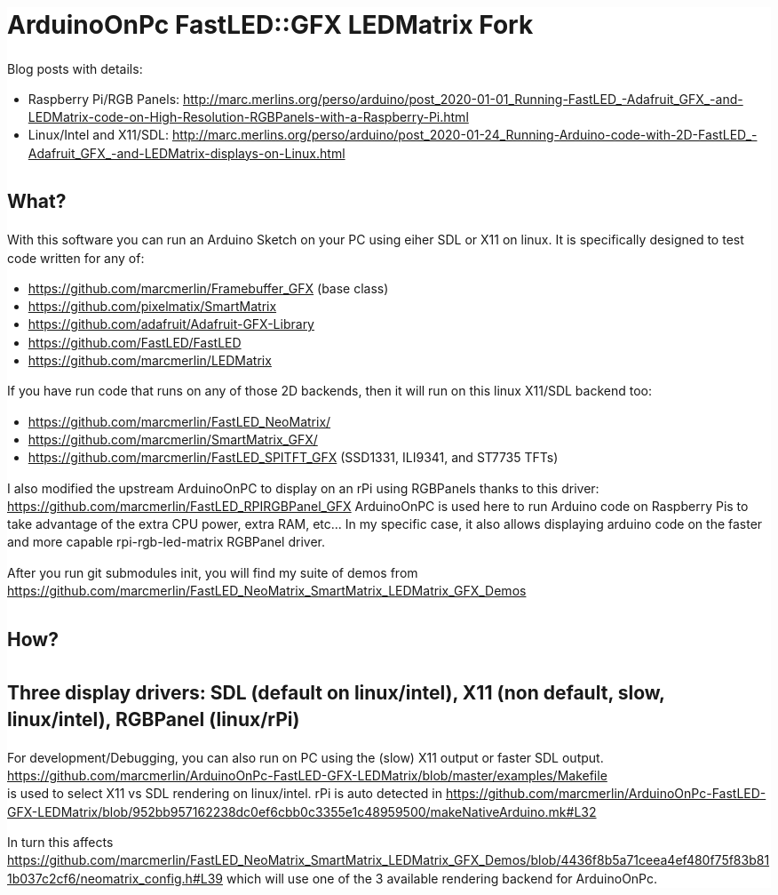 # ArduinoOnPc FastLED::GFX LEDMatrix Fork

Blog posts with details:  
* Raspberry Pi/RGB Panels: http://marc.merlins.org/perso/arduino/post_2020-01-01_Running-FastLED_-Adafruit_GFX_-and-LEDMatrix-code-on-High-Resolution-RGBPanels-with-a-Raspberry-Pi.html
* Linux/Intel and X11/SDL: http://marc.merlins.org/perso/arduino/post_2020-01-24_Running-Arduino-code-with-2D-FastLED_-Adafruit_GFX_-and-LEDMatrix-displays-on-Linux.html


## What?

With this software you can run an Arduino Sketch on your PC using eiher SDL or X11 on linux. It is specifically designed to test code written for any of:
- https://github.com/marcmerlin/Framebuffer_GFX (base class)
- https://github.com/pixelmatix/SmartMatrix
- https://github.com/adafruit/Adafruit-GFX-Library
- https://github.com/FastLED/FastLED  
- https://github.com/marcmerlin/LEDMatrix  

If you have run code that runs on any of those 2D backends, then it will run on this linux X11/SDL backend too:
- https://github.com/marcmerlin/FastLED_NeoMatrix/
- https://github.com/marcmerlin/SmartMatrix_GFX/
- https://github.com/marcmerlin/FastLED_SPITFT_GFX (SSD1331, ILI9341, and ST7735 TFTs)  

I also modified the upstream ArduinoOnPC to display on an rPi using RGBPanels thanks to this driver:
https://github.com/marcmerlin/FastLED_RPIRGBPanel_GFX
ArduinoOnPC is used here to run Arduino code on Raspberry Pis to take advantage of
the extra CPU power, extra RAM, etc...  In my specific case, it also allows displaying
arduino code on the faster and more capable rpi-rgb-led-matrix RGBPanel driver.

After you run git submodules init, you will find my suite of demos from
https://github.com/marcmerlin/FastLED_NeoMatrix_SmartMatrix_LEDMatrix_GFX_Demos

## How?

## Three display drivers: SDL (default on linux/intel), X11 (non default, slow, linux/intel), RGBPanel (linux/rPi)

For development/Debugging, you can also run on PC using the (slow) X11 output or faster SDL output.
https://github.com/marcmerlin/ArduinoOnPc-FastLED-GFX-LEDMatrix/blob/master/examples/Makefile  
is used to select X11 vs SDL rendering on linux/intel. rPi is auto detected in 
https://github.com/marcmerlin/ArduinoOnPc-FastLED-GFX-LEDMatrix/blob/952bb957162238dc0ef6cbb0c3355e1c48959500/makeNativeArduino.mk#L32  

In turn this affects 
https://github.com/marcmerlin/FastLED_NeoMatrix_SmartMatrix_LEDMatrix_GFX_Demos/blob/4436f8b5a71ceea4ef480f75f83b811b037c2cf6/neomatrix_config.h#L39  which will use one of the 3 available rendering backend for ArduinoOnPc.

